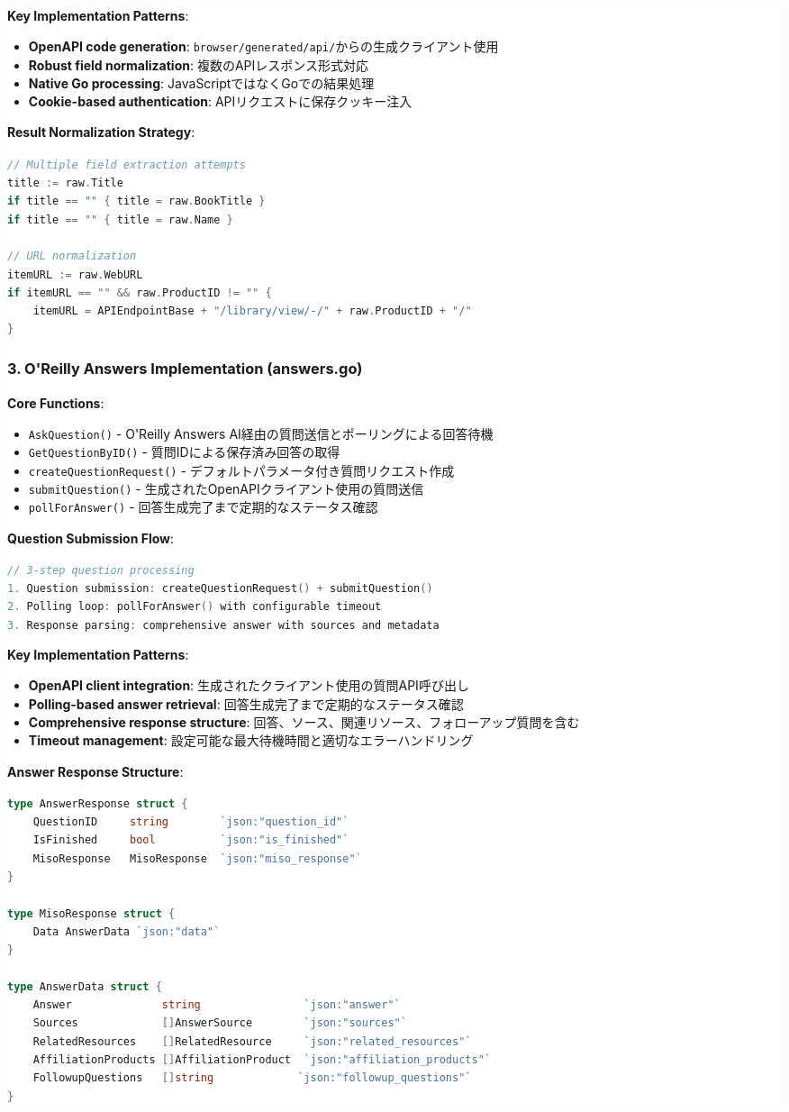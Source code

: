 **Key Implementation Patterns**:
- **OpenAPI code generation**: `browser/generated/api/`からの生成クライアント使用
- **Robust field normalization**: 複数のAPIレスポンス形式対応
- **Native Go processing**: JavaScriptではなくGoでの結果処理
- **Cookie-based authentication**: APIリクエストに保存クッキー注入

**Result Normalization Strategy**:
```go
// Multiple field extraction attempts
title := raw.Title
if title == "" { title = raw.BookTitle }
if title == "" { title = raw.Name }

// URL normalization
itemURL := raw.WebURL
if itemURL == "" && raw.ProductID != "" {
    itemURL = APIEndpointBase + "/library/view/-/" + raw.ProductID + "/"
}
```

### 3. O'Reilly Answers Implementation (answers.go)

**Core Functions**:
- `AskQuestion()` - O'Reilly Answers AI経由の質問送信とポーリングによる回答待機
- `GetQuestionByID()` - 質問IDによる保存済み回答の取得
- `createQuestionRequest()` - デフォルトパラメータ付き質問リクエスト作成
- `submitQuestion()` - 生成されたOpenAPIクライアント使用の質問送信
- `pollForAnswer()` - 回答生成完了まで定期的なステータス確認

**Question Submission Flow**:
```go
// 3-step question processing
1. Question submission: createQuestionRequest() + submitQuestion()
2. Polling loop: pollForAnswer() with configurable timeout
3. Response parsing: comprehensive answer with sources and metadata
```

**Key Implementation Patterns**:
- **OpenAPI client integration**: 生成されたクライアント使用の質問API呼び出し
- **Polling-based answer retrieval**: 回答生成完了まで定期的なステータス確認
- **Comprehensive response structure**: 回答、ソース、関連リソース、フォローアップ質問を含む
- **Timeout management**: 設定可能な最大待機時間と適切なエラーハンドリング

**Answer Response Structure**:
```go
type AnswerResponse struct {
    QuestionID     string        `json:"question_id"`
    IsFinished     bool          `json:"is_finished"`
    MisoResponse   MisoResponse  `json:"miso_response"`
}

type MisoResponse struct {
    Data AnswerData `json:"data"`
}

type AnswerData struct {
    Answer              string                `json:"answer"`
    Sources             []AnswerSource        `json:"sources"`
    RelatedResources    []RelatedResource     `json:"related_resources"`
    AffiliationProducts []AffiliationProduct  `json:"affiliation_products"`
    FollowupQuestions   []string             `json:"followup_questions"`
}
```
